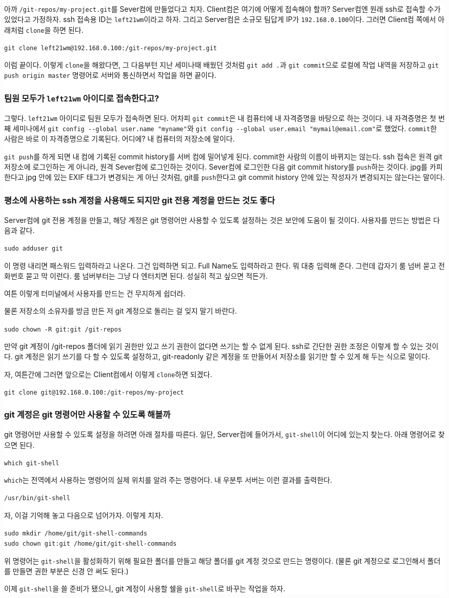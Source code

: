 아까 `/git-repos/my-project.git`를 Sever컴에 만들었다고 치자. Client컴은 여기에 어떻게 접속해야 할까? Server컴엔 원래 ssh로 접속할 수가 있었다고 가정하자. ssh 접속용 ID는 `left21wm`이라고 하자. 그리고 Server컴은 소규모 팀답게 IP가 `192.168.0.100`이다. 그러면 Client컴 쪽에서 아래처럼 `clone`을 하면 된다.

    git clone left21wm@192.168.0.100:/git-repos/my-project.git

이럼 끝이다. 이렇게 `clone`을 해왔다면, 그 다음부턴 지난 세미나때 배웠던 것처럼 `git add .`과 `git commit`으로 로컬에 작업 내역을 저장하고 `git push origin master` 명령어로 서버와 통신하면서 작업을 하면 끝이다.

### 팀원 모두가 `left21wm` 아이디로 접속한다고? ###

그렇다. `left21wm` 아이디로 팀원 모두가 접속하면 된다. 어차피 `git commit`은 내 컴퓨터에 내 자격증명을 바탕으로 하는 것이다. 내 자격증명은 첫 번째 세미나에서 `git config --global user.name "myname"`와 `git config --global user.email "mymail@email.com"`로 했었다. `commit`한 사람은 바로 이 자격증명으로 기록된다. 어디에? 내 컴퓨터의 저장소에 말이다. 

`git push`를 하게 되면 내 컴에 기록된 commit history를 서버 컴에 밀어넣게 된다. commit한 사람의 이름이 바뀌지는 않는다. ssh 접속은 원격 git 저장소에 로그인하는 게 아니라, 원격 Sever컴에 로그인하는 것이다. Sever컴에 로그인한 다음 git commit history를 `push`하는 것이다. jpg를 카피한다고 jpg 안에 있는 EXIF 태그가 변경되는 게 아닌 것처럼, git를 `push`한다고 git commit history 안에 있는 작성자가 변경되지는 않는다는 말이다.

### 평소에 사용하는 ssh 계정을 사용해도 되지만 git 전용 계정을 만드는 것도 좋다 ###

Server컴에 git 전용 계정을 만들고, 해당 계정은 git 명령어만 사용할 수 있도록 설정하는 것은 보안에 도움이 될 것이다. 사용자를 만드는 방법은 다음과 같다.

    sudo adduser git

이 명령 내리면 패스워드 입력하라고 나온다. 그건 입력하면 되고. Full Name도 입력하라고 한다. 뭐 대충 입력해 준다. 그런데 갑자기 룸 넘버 묻고 전화번호 묻고 막 이런다. 룸 넘버부터는 그냥 다 엔터치면 된다. 성실히 적고 싶으면 적든가.

여튼 이렇게 터미널에서 사용자를 만드는 건 무지하게 쉽더라.

물론 저장소의 소유자를 방금 만든 저 git 계정으로 돌리는 걸 잊지 말기 바란다.

    sudo chown -R git:git /git-repos

만약 git 계정이 /git-repos 폴더에 읽기 권한만 있고 쓰기 권한이 없다면 쓰기는 할 수 없게 된다. ssh로 간단한 권한 조정은 이렇게 할 수 있는 것이다. git 계정은 읽기 쓰기를 다 할 수 있도록 설정하고, git-readonly 같은 계정을 또 만들어서 저장소를 읽기만 할 수 있게 해 두는 식으로 말이다.

자, 여튼간에 그러면 앞으로는 Client컴에서 이렇게 `clone`하면 되겠다.

    git clone git@192.168.0.100:/git-repos/my-project

### git 계정은 git 명령어만 사용할 수 있도록 해볼까 ###

git 명령어만 사용할 수 있도록 설정을 하려면 아래 절차를 따른다. 일단, Server컴에 들어가서, `git-shell`이 어디에 있는지 찾는다. 아래 명령어로 찾으면 된다.

    which git-shell

`which`는 전역에서 사용하는 명령어의 실제 위치를 알려 주는 명령어다. 내 우분투 서버는 이런 결과를 출력한다.

    /usr/bin/git-shell

자, 이걸 기억해 놓고 다음으로 넘어가자. 이렇게 치자.

    sudo mkdir /home/git/git-shell-commands
    sudo chown git:git /home/git/git-shell-commands

위 명령어는 `git-shell`을 활성화하기 위해 필요한 폴더를 만들고 해당 폴더를 git 계정 것으로 만드는 명령이다. (물론 git 계정으로 로그인해서 폴더를 만들면 권한 부분은 신경 안 써도 된다.)

이제 `git-shell`을 쓸 준비가 됐으니, git 계정이 사용할 쉘을 `git-shell`로 바꾸는 작업을 하자.
